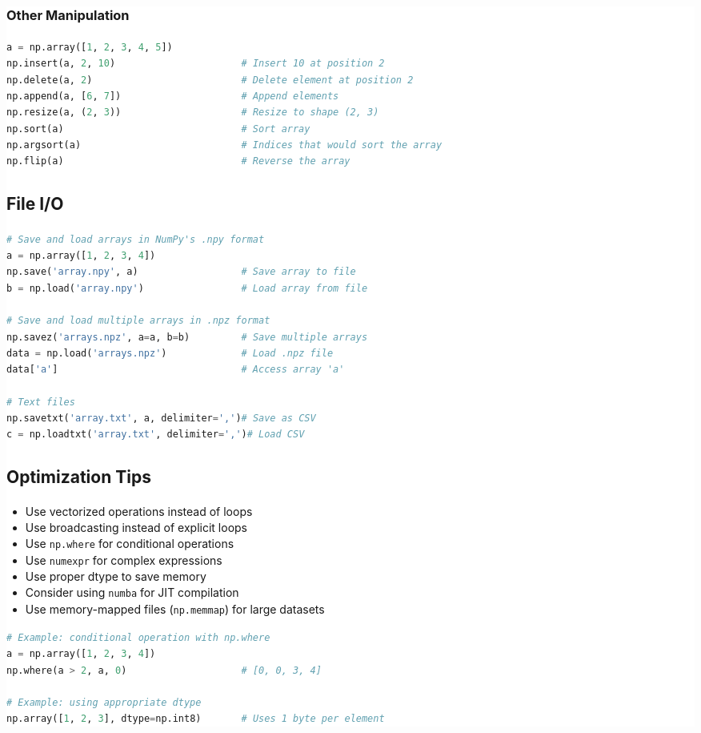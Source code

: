 ### Other Manipulation
```python
a = np.array([1, 2, 3, 4, 5])
np.insert(a, 2, 10)                      # Insert 10 at position 2
np.delete(a, 2)                          # Delete element at position 2
np.append(a, [6, 7])                     # Append elements
np.resize(a, (2, 3))                     # Resize to shape (2, 3)
np.sort(a)                               # Sort array
np.argsort(a)                            # Indices that would sort the array
np.flip(a)                               # Reverse the array
```

## File I/O

```python
# Save and load arrays in NumPy's .npy format
a = np.array([1, 2, 3, 4])
np.save('array.npy', a)                  # Save array to file
b = np.load('array.npy')                 # Load array from file

# Save and load multiple arrays in .npz format
np.savez('arrays.npz', a=a, b=b)         # Save multiple arrays
data = np.load('arrays.npz')             # Load .npz file
data['a']                                # Access array 'a'

# Text files
np.savetxt('array.txt', a, delimiter=',')# Save as CSV
c = np.loadtxt('array.txt', delimiter=',')# Load CSV
```

## Optimization Tips

- Use vectorized operations instead of loops
- Use broadcasting instead of explicit loops
- Use `np.where` for conditional operations
- Use `numexpr` for complex expressions
- Use proper dtype to save memory
- Consider using `numba` for JIT compilation
- Use memory-mapped files (`np.memmap`) for large datasets

```python
# Example: conditional operation with np.where
a = np.array([1, 2, 3, 4])
np.where(a > 2, a, 0)                    # [0, 0, 3, 4]

# Example: using appropriate dtype
np.array([1, 2, 3], dtype=np.int8)       # Uses 1 byte per element
```

